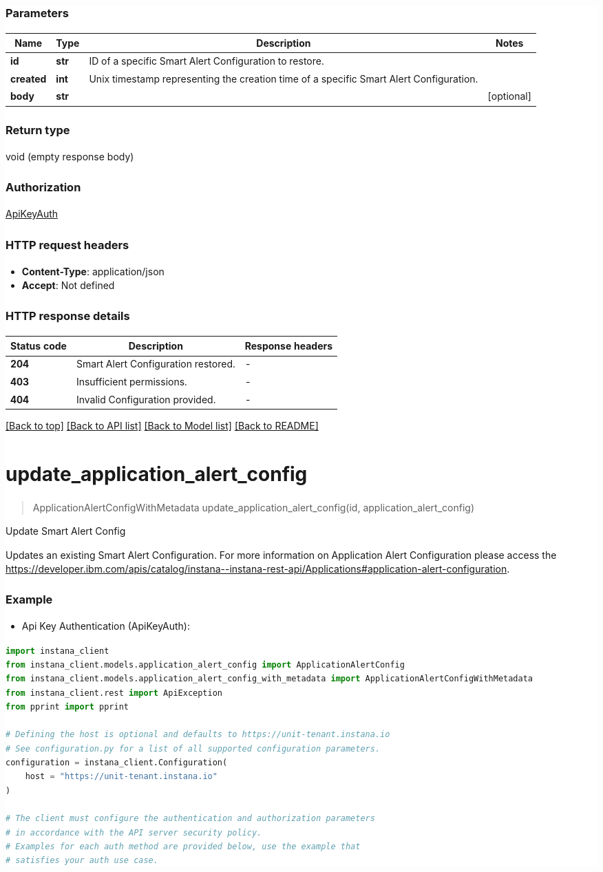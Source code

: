 

### Parameters


Name | Type | Description  | Notes
------------- | ------------- | ------------- | -------------
 **id** | **str**| ID of a specific Smart Alert Configuration to restore. | 
 **created** | **int**| Unix timestamp representing the creation time of a specific Smart Alert Configuration. | 
 **body** | **str**|  | [optional] 

### Return type

void (empty response body)

### Authorization

[ApiKeyAuth](../README.md#ApiKeyAuth)

### HTTP request headers

 - **Content-Type**: application/json
 - **Accept**: Not defined

### HTTP response details

| Status code | Description | Response headers |
|-------------|-------------|------------------|
**204** | Smart Alert Configuration restored. |  -  |
**403** | Insufficient permissions. |  -  |
**404** | Invalid Configuration provided. |  -  |

[[Back to top]](#) [[Back to API list]](../README.md#documentation-for-api-endpoints) [[Back to Model list]](../README.md#documentation-for-models) [[Back to README]](../README.md)

# **update_application_alert_config**
> ApplicationAlertConfigWithMetadata update_application_alert_config(id, application_alert_config)

Update Smart Alert Config

Updates an existing Smart Alert Configuration.
For more information on Application Alert Configuration please access the https://developer.ibm.com/apis/catalog/instana--instana-rest-api/Applications#application-alert-configuration.

### Example

* Api Key Authentication (ApiKeyAuth):

```python
import instana_client
from instana_client.models.application_alert_config import ApplicationAlertConfig
from instana_client.models.application_alert_config_with_metadata import ApplicationAlertConfigWithMetadata
from instana_client.rest import ApiException
from pprint import pprint

# Defining the host is optional and defaults to https://unit-tenant.instana.io
# See configuration.py for a list of all supported configuration parameters.
configuration = instana_client.Configuration(
    host = "https://unit-tenant.instana.io"
)

# The client must configure the authentication and authorization parameters
# in accordance with the API server security policy.
# Examples for each auth method are provided below, use the example that
# satisfies your auth use case.
```